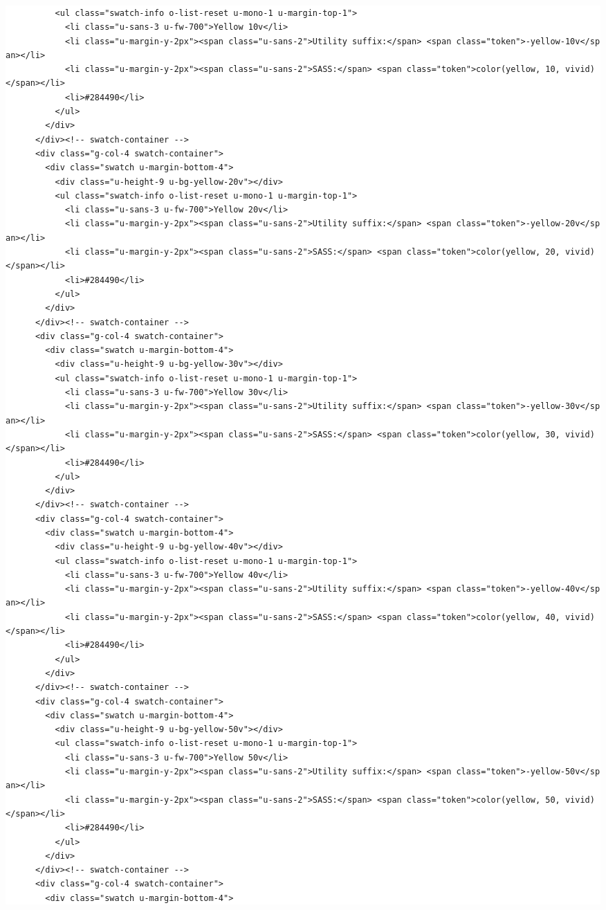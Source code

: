               <ul class="swatch-info o-list-reset u-mono-1 u-margin-top-1">
                <li class="u-sans-3 u-fw-700">Yellow 10v</li>
                <li class="u-margin-y-2px"><span class="u-sans-2">Utility suffix:</span> <span class="token">-yellow-10v</span></li>
                <li class="u-margin-y-2px"><span class="u-sans-2">SASS:</span> <span class="token">color(yellow, 10, vivid)</span></li>
                <li>#284490</li>
              </ul>
            </div>
          </div><!-- swatch-container -->
          <div class="g-col-4 swatch-container">
            <div class="swatch u-margin-bottom-4">
              <div class="u-height-9 u-bg-yellow-20v"></div>
              <ul class="swatch-info o-list-reset u-mono-1 u-margin-top-1">
                <li class="u-sans-3 u-fw-700">Yellow 20v</li>
                <li class="u-margin-y-2px"><span class="u-sans-2">Utility suffix:</span> <span class="token">-yellow-20v</span></li>
                <li class="u-margin-y-2px"><span class="u-sans-2">SASS:</span> <span class="token">color(yellow, 20, vivid)</span></li>
                <li>#284490</li>
              </ul>
            </div>
          </div><!-- swatch-container -->
          <div class="g-col-4 swatch-container">
            <div class="swatch u-margin-bottom-4">
              <div class="u-height-9 u-bg-yellow-30v"></div>
              <ul class="swatch-info o-list-reset u-mono-1 u-margin-top-1">
                <li class="u-sans-3 u-fw-700">Yellow 30v</li>
                <li class="u-margin-y-2px"><span class="u-sans-2">Utility suffix:</span> <span class="token">-yellow-30v</span></li>
                <li class="u-margin-y-2px"><span class="u-sans-2">SASS:</span> <span class="token">color(yellow, 30, vivid)</span></li>
                <li>#284490</li>
              </ul>
            </div>
          </div><!-- swatch-container -->
          <div class="g-col-4 swatch-container">
            <div class="swatch u-margin-bottom-4">
              <div class="u-height-9 u-bg-yellow-40v"></div>
              <ul class="swatch-info o-list-reset u-mono-1 u-margin-top-1">
                <li class="u-sans-3 u-fw-700">Yellow 40v</li>
                <li class="u-margin-y-2px"><span class="u-sans-2">Utility suffix:</span> <span class="token">-yellow-40v</span></li>
                <li class="u-margin-y-2px"><span class="u-sans-2">SASS:</span> <span class="token">color(yellow, 40, vivid)</span></li>
                <li>#284490</li>
              </ul>
            </div>
          </div><!-- swatch-container -->
          <div class="g-col-4 swatch-container">
            <div class="swatch u-margin-bottom-4">
              <div class="u-height-9 u-bg-yellow-50v"></div>
              <ul class="swatch-info o-list-reset u-mono-1 u-margin-top-1">
                <li class="u-sans-3 u-fw-700">Yellow 50v</li>
                <li class="u-margin-y-2px"><span class="u-sans-2">Utility suffix:</span> <span class="token">-yellow-50v</span></li>
                <li class="u-margin-y-2px"><span class="u-sans-2">SASS:</span> <span class="token">color(yellow, 50, vivid)</span></li>
                <li>#284490</li>
              </ul>
            </div>
          </div><!-- swatch-container -->
          <div class="g-col-4 swatch-container">
            <div class="swatch u-margin-bottom-4">